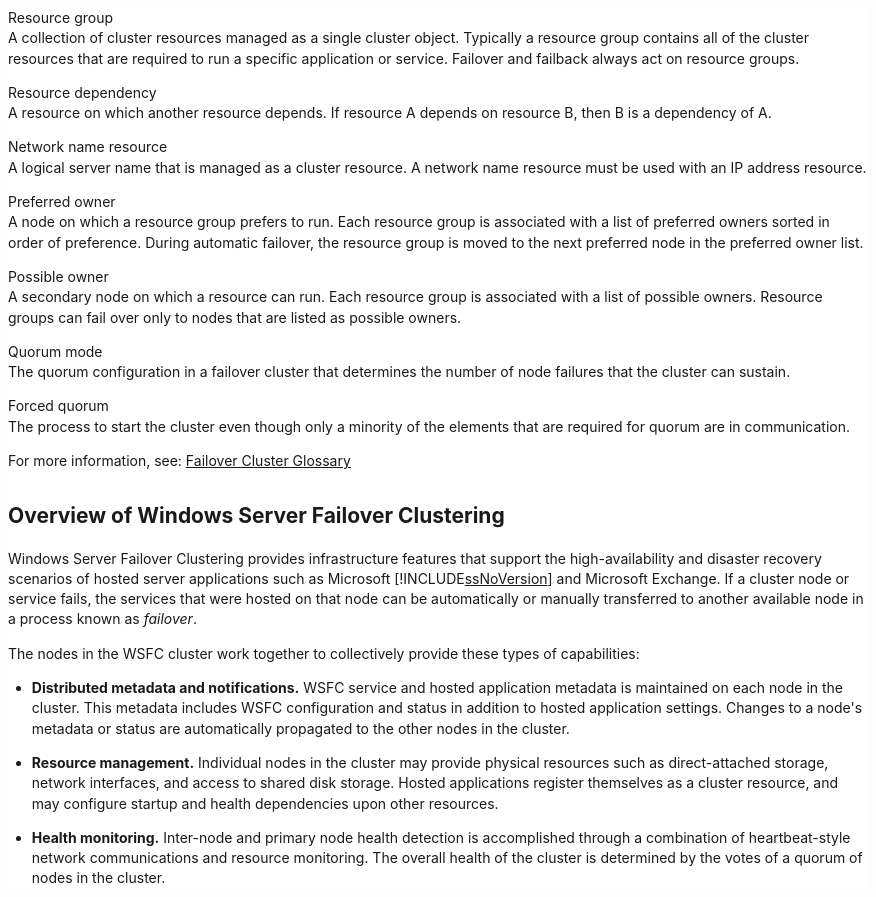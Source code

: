  Resource group  
 A collection of cluster resources managed as a single cluster object. Typically a resource group contains all of the cluster resources that are required to run a specific application or service. Failover and failback always act on resource groups.  
  
 Resource dependency  
 A resource on which another resource depends. If resource A depends on resource B, then B is a dependency of A.  
  
 Network name resource  
 A logical server name that is managed as a cluster resource. A network name resource must be used with an IP address resource.  
  
 Preferred owner  
 A node on which a resource group prefers to run. Each resource group is associated with a list of preferred owners sorted in order of preference. During automatic failover, the resource group is moved to the next preferred node in the preferred owner list.  
  
 Possible owner  
 A secondary node on which a resource can run. Each resource group is associated with a list of possible owners. Resource groups can fail over only to nodes that are listed as possible owners.  
  
 Quorum mode  
 The quorum configuration in a failover cluster that determines the number of node failures that the cluster can sustain.  
  
 Forced quorum  
 The process to start the cluster even though only a minority of the elements that are required for quorum are in communication.  
  
 For more information, see: [Failover Cluster Glossary](http://msdn.microsoft.com/library/aa372869\(VS.85\).aspx)  
  
##  <a name="Overview"></a> Overview of Windows Server Failover Clustering  
 Windows Server Failover Clustering provides infrastructure features that support the high-availability and disaster recovery scenarios of hosted server applications such as Microsoft [!INCLUDE[ssNoVersion](../../../includes/ssnoversion-md.md)] and Microsoft Exchange. If a cluster node or service fails, the services that were hosted on that node can be automatically or manually transferred to another available node in a process known as *failover*.  
  
 The nodes in the WSFC cluster work together to collectively provide these types of capabilities:  
  
-   **Distributed metadata and notifications.** WSFC service and hosted application metadata is maintained on each node in the cluster. This metadata includes WSFC configuration and status in addition to hosted application settings. Changes to a node's metadata or status are automatically propagated to the other nodes in the cluster.  
  
-   **Resource management.** Individual nodes in the cluster may provide physical resources such as direct-attached storage, network interfaces, and access to shared disk storage. Hosted applications register themselves as a cluster resource, and may configure startup and health dependencies upon other resources.  
  
-   **Health monitoring.** Inter-node and primary node health detection is accomplished through a combination of heartbeat-style network communications and resource monitoring. The overall health of the cluster is determined by the votes of a quorum of nodes in the cluster.  
  